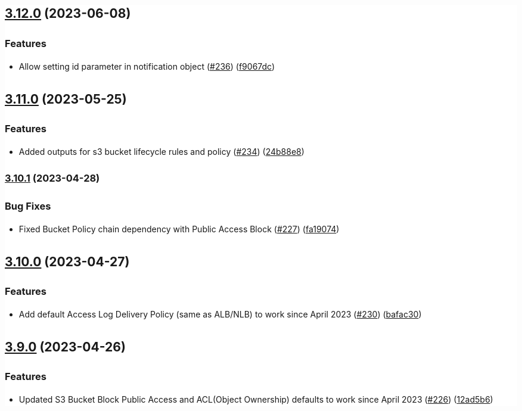 ## [3.12.0](https://github.com/terraform-aws-modules/terraform-aws-s3-bucket/compare/v3.11.0...v3.12.0) (2023-06-08)


### Features

* Allow setting id parameter in notification object ([#236](https://github.com/terraform-aws-modules/terraform-aws-s3-bucket/issues/236)) ([f9067dc](https://github.com/terraform-aws-modules/terraform-aws-s3-bucket/commit/f9067dca08248d90c24a8b664aa006bc356dcc98))

## [3.11.0](https://github.com/terraform-aws-modules/terraform-aws-s3-bucket/compare/v3.10.1...v3.11.0) (2023-05-25)


### Features

* Added outputs for s3 bucket lifecycle rules and policy ([#234](https://github.com/terraform-aws-modules/terraform-aws-s3-bucket/issues/234)) ([24b88e8](https://github.com/terraform-aws-modules/terraform-aws-s3-bucket/commit/24b88e8ec1b02c48f49b5eb04d7ccda8569cde1e))

### [3.10.1](https://github.com/terraform-aws-modules/terraform-aws-s3-bucket/compare/v3.10.0...v3.10.1) (2023-04-28)


### Bug Fixes

* Fixed Bucket Policy chain dependency with Public Access Block ([#227](https://github.com/terraform-aws-modules/terraform-aws-s3-bucket/issues/227)) ([fa19074](https://github.com/terraform-aws-modules/terraform-aws-s3-bucket/commit/fa190740956fc2efab0d94c8e60b3d3c63d0ddd3))

## [3.10.0](https://github.com/terraform-aws-modules/terraform-aws-s3-bucket/compare/v3.9.0...v3.10.0) (2023-04-27)


### Features

* Add default Access Log Delivery Policy (same as ALB/NLB) to work since April 2023 ([#230](https://github.com/terraform-aws-modules/terraform-aws-s3-bucket/issues/230)) ([bafac30](https://github.com/terraform-aws-modules/terraform-aws-s3-bucket/commit/bafac30bb577ead366fd0b1ab759b0c2a2f4bc5d))

## [3.9.0](https://github.com/terraform-aws-modules/terraform-aws-s3-bucket/compare/v3.8.2...v3.9.0) (2023-04-26)


### Features

* Updated S3 Bucket Block Public Access and ACL(Object Ownership) defaults to work since April 2023 ([#226](https://github.com/terraform-aws-modules/terraform-aws-s3-bucket/issues/226)) ([12ad5b6](https://github.com/terraform-aws-modules/terraform-aws-s3-bucket/commit/12ad5b667b7b6556390e6c49a9719457d2742e03))
